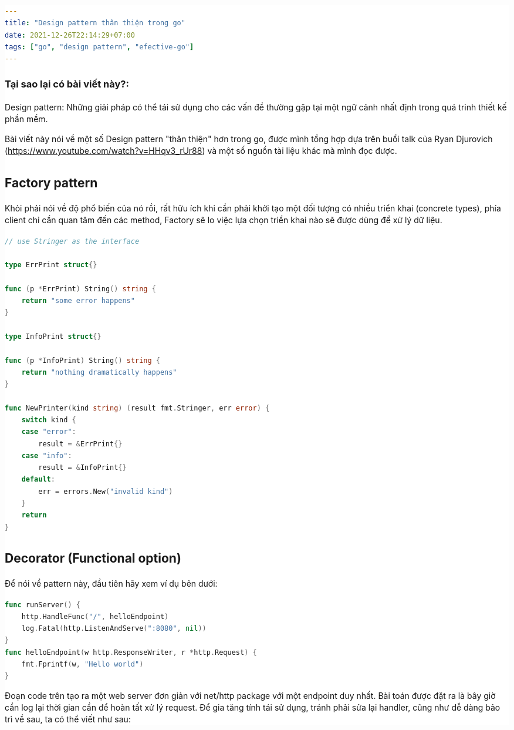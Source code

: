 ```yaml
---
title: "Design pattern thân thiện trong go"
date: 2021-12-26T22:14:29+07:00
tags: ["go", "design pattern", "efective-go"]
---
```


### Tại sao lại có bài viết này?:

Design pattern: Những giải pháp có thể tái sử dụng cho các vấn đề thường gặp tại một ngữ cảnh nhất định trong quá trinh thiết kế phần mềm.  

Bài viết này nói về một số  Design pattern "thân thiện" hơn trong go, được mình tổng hợp dựa trên buổi talk của Ryan Djurovich (https://www.youtube.com/watch?v=HHqv3_rUr88) và một số nguồn tài liệu khác mà mình đọc được.

## Factory pattern
Khỏi phải nói về độ phổ biến của nó rồi, rất hữu ích khi cần phải khởi tạo một đối tượng có nhiều triển khai (concrete types), phía client chỉ cần quan tâm đến các method, Factory sẽ lo việc lựa chọn triển khai nào sẽ được dùng để xử lý dữ liệu.

```go
// use Stringer as the interface

type ErrPrint struct{}

func (p *ErrPrint) String() string {
	return "some error happens"
}

type InfoPrint struct{}

func (p *InfoPrint) String() string {
	return "nothing dramatically happens"
}

func NewPrinter(kind string) (result fmt.Stringer, err error) {
	switch kind {
	case "error":
		result = &ErrPrint{}
	case "info":
		result = &InfoPrint{}
	default:
		err = errors.New("invalid kind")
	}
	return
}
```

## Decorator (Functional option)
Để nói về pattern này, đầu tiên hãy xem ví dụ bên dưới: 
```go
func runServer() {
	http.HandleFunc("/", helloEndpoint)
	log.Fatal(http.ListenAndServe(":8080", nil))
}
func helloEndpoint(w http.ResponseWriter, r *http.Request) {
	fmt.Fprintf(w, "Hello world")
}
```
Đoạn code trên tạo ra một web server đơn giản với net/http package với một endpoint duy nhất.
Bài toán được đặt ra là bây giờ cần log lại thời gian cần để hoàn tất xử lý request. Để gia tăng tính tái sử dụng, tránh phải sửa lại handler, cũng như dễ dàng bảo trì về sau, ta có thể viết như sau: